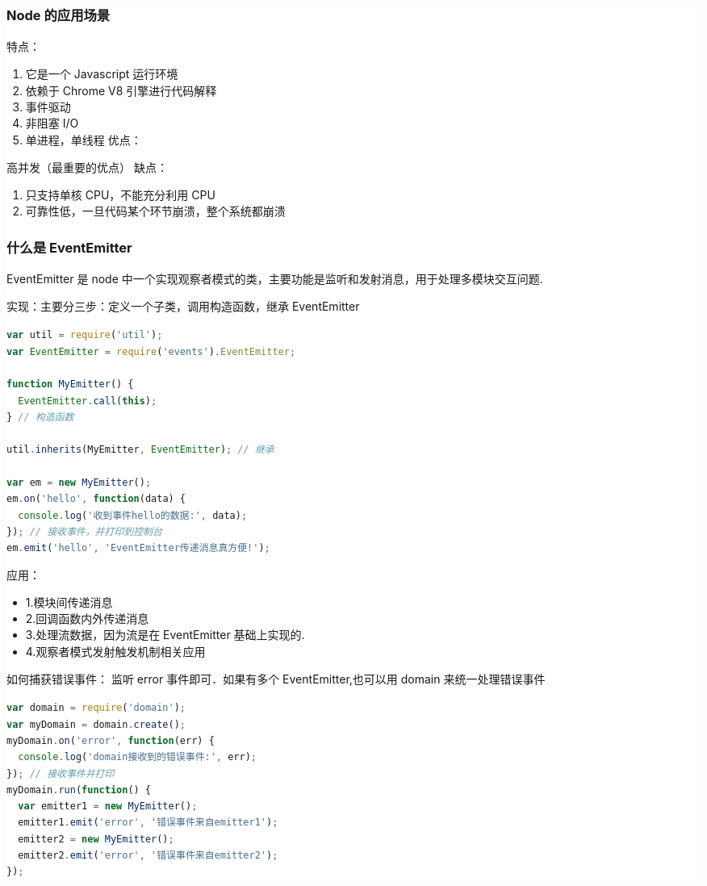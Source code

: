 ### Node 的应用场景

特点：

1. 它是一个 Javascript 运行环境
2. 依赖于 Chrome V8 引擎进行代码解释
3. 事件驱动
4. 非阻塞 I/O
5. 单进程，单线程
   优点：

高并发（最重要的优点）
缺点：

1. 只支持单核 CPU，不能充分利用 CPU
2. 可靠性低，一旦代码某个环节崩溃，整个系统都崩溃

### 什么是 EventEmitter

EventEmitter 是 node 中一个实现观察者模式的类，主要功能是监听和发射消息，用于处理多模块交互问题.

实现：主要分三步：定义一个子类，调用构造函数，继承 EventEmitter

```js
var util = require('util');
var EventEmitter = require('events').EventEmitter;

function MyEmitter() {
  EventEmitter.call(this);
} // 构造函数

util.inherits(MyEmitter, EventEmitter); // 继承

var em = new MyEmitter();
em.on('hello', function(data) {
  console.log('收到事件hello的数据:', data);
}); // 接收事件，并打印到控制台
em.emit('hello', 'EventEmitter传递消息真方便!');
```

应用：

- 1.模块间传递消息
- 2.回调函数内外传递消息
- 3.处理流数据，因为流是在 EventEmitter 基础上实现的.
- 4.观察者模式发射触发机制相关应用

如何捕获错误事件：
监听 error 事件即可．如果有多个 EventEmitter,也可以用 domain 来统一处理错误事件

```js
var domain = require('domain');
var myDomain = domain.create();
myDomain.on('error', function(err) {
  console.log('domain接收到的错误事件:', err);
}); // 接收事件并打印
myDomain.run(function() {
  var emitter1 = new MyEmitter();
  emitter1.emit('error', '错误事件来自emitter1');
  emitter2 = new MyEmitter();
  emitter2.emit('error', '错误事件来自emitter2');
});
```
